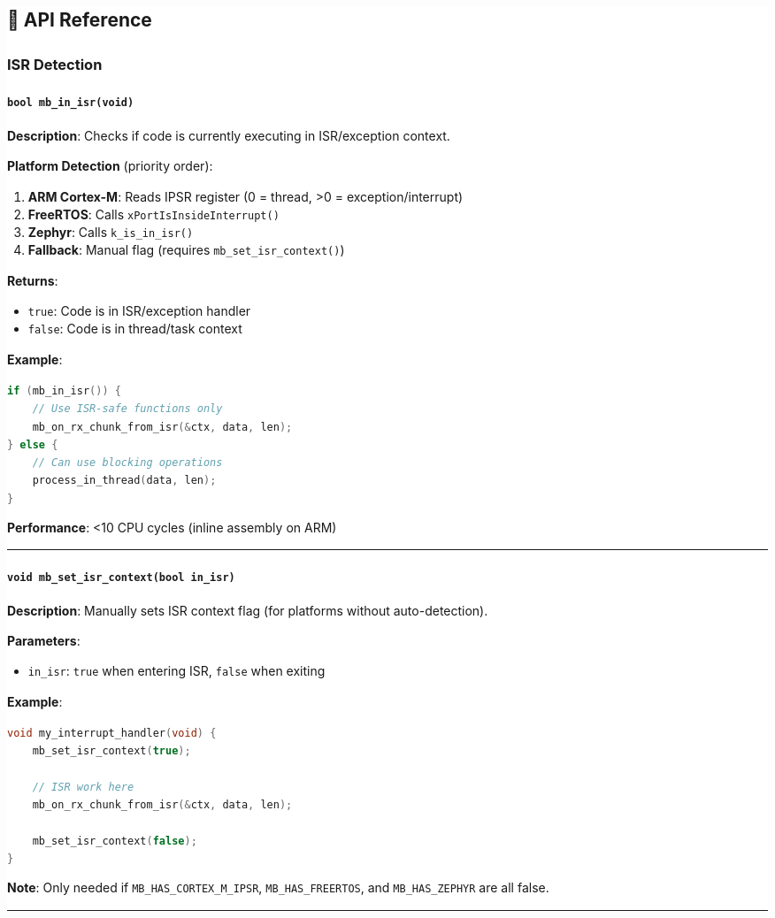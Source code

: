 
## 🔧 API Reference

### ISR Detection

#### `bool mb_in_isr(void)`

**Description**: Checks if code is currently executing in ISR/exception context.

**Platform Detection** (priority order):
1. **ARM Cortex-M**: Reads IPSR register (0 = thread, >0 = exception/interrupt)
2. **FreeRTOS**: Calls `xPortIsInsideInterrupt()`
3. **Zephyr**: Calls `k_is_in_isr()`
4. **Fallback**: Manual flag (requires `mb_set_isr_context()`)

**Returns**:
- `true`: Code is in ISR/exception handler
- `false`: Code is in thread/task context

**Example**:
```c
if (mb_in_isr()) {
    // Use ISR-safe functions only
    mb_on_rx_chunk_from_isr(&ctx, data, len);
} else {
    // Can use blocking operations
    process_in_thread(data, len);
}
```

**Performance**: <10 CPU cycles (inline assembly on ARM)

---

#### `void mb_set_isr_context(bool in_isr)`

**Description**: Manually sets ISR context flag (for platforms without auto-detection).

**Parameters**:
- `in_isr`: `true` when entering ISR, `false` when exiting

**Example**:
```c
void my_interrupt_handler(void) {
    mb_set_isr_context(true);
    
    // ISR work here
    mb_on_rx_chunk_from_isr(&ctx, data, len);
    
    mb_set_isr_context(false);
}
```

**Note**: Only needed if `MB_HAS_CORTEX_M_IPSR`, `MB_HAS_FREERTOS`, and `MB_HAS_ZEPHYR` are all false.

---